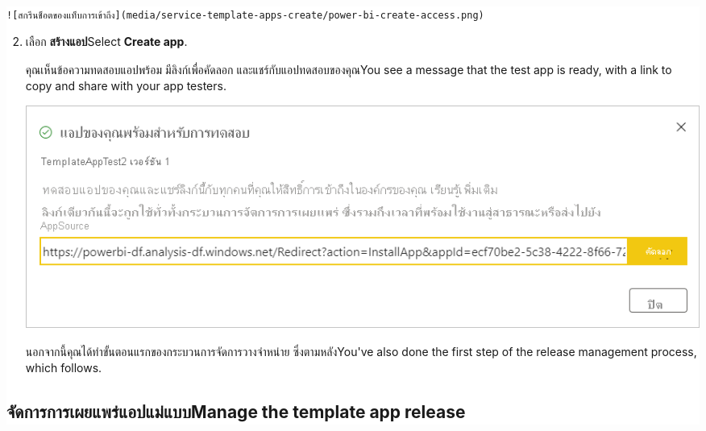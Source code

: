    ![สกรีนช็อตของแท็บการเข้าถึง](media/service-template-apps-create/power-bi-create-access.png)

2. <span data-ttu-id="383d2-192">เลือก **สร้างแอป**</span><span class="sxs-lookup"><span data-stu-id="383d2-192">Select **Create app**.</span></span>

    <span data-ttu-id="383d2-193">คุณเห็นข้อความทดสอบแอปพร้อม มีลิงก์เพื่อคัดลอก และแชร์กับแอปทดสอบของคุณ</span><span class="sxs-lookup"><span data-stu-id="383d2-193">You see a message that the test app is ready, with a link to copy and share with your app testers.</span></span>

    ![แอปทดสอบพร้อมใช้งานแล้ว](media/service-template-apps-create/power-bi-template-app-test-ready.png)

    <span data-ttu-id="383d2-195">นอกจากนี้คุณได้ทำขั้นตอนแรกของกระบวนการจัดการวางจำหน่าย ซึ่งตามหลัง</span><span class="sxs-lookup"><span data-stu-id="383d2-195">You've also done the first step of the release management process, which follows.</span></span>

## <a name="manage-the-template-app-release"></a><span data-ttu-id="383d2-196">จัดการการเผยแพร่แอปแม่แบบ</span><span class="sxs-lookup"><span data-stu-id="383d2-196">Manage the template app release</span></span>
